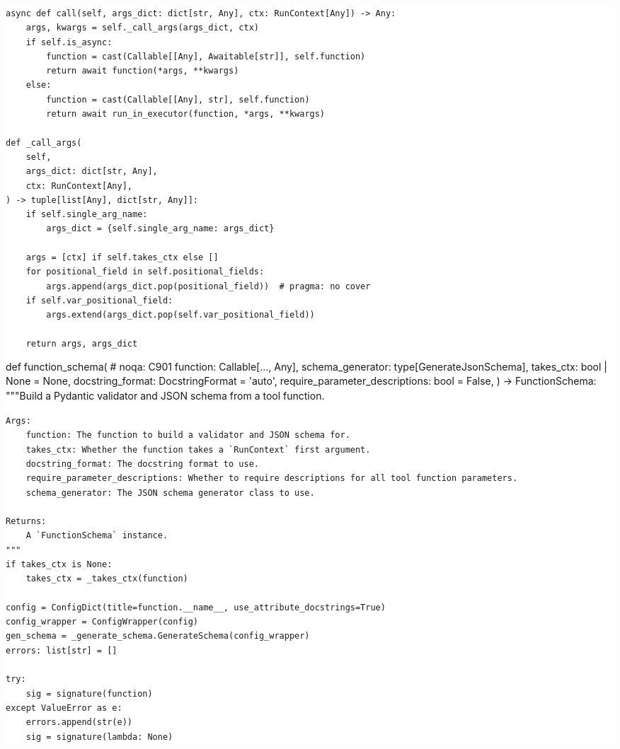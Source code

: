     async def call(self, args_dict: dict[str, Any], ctx: RunContext[Any]) -> Any:
        args, kwargs = self._call_args(args_dict, ctx)
        if self.is_async:
            function = cast(Callable[[Any], Awaitable[str]], self.function)
            return await function(*args, **kwargs)
        else:
            function = cast(Callable[[Any], str], self.function)
            return await run_in_executor(function, *args, **kwargs)

    def _call_args(
        self,
        args_dict: dict[str, Any],
        ctx: RunContext[Any],
    ) -> tuple[list[Any], dict[str, Any]]:
        if self.single_arg_name:
            args_dict = {self.single_arg_name: args_dict}

        args = [ctx] if self.takes_ctx else []
        for positional_field in self.positional_fields:
            args.append(args_dict.pop(positional_field))  # pragma: no cover
        if self.var_positional_field:
            args.extend(args_dict.pop(self.var_positional_field))

        return args, args_dict


def function_schema(  # noqa: C901
    function: Callable[..., Any],
    schema_generator: type[GenerateJsonSchema],
    takes_ctx: bool | None = None,
    docstring_format: DocstringFormat = 'auto',
    require_parameter_descriptions: bool = False,
) -> FunctionSchema:
    """Build a Pydantic validator and JSON schema from a tool function.

    Args:
        function: The function to build a validator and JSON schema for.
        takes_ctx: Whether the function takes a `RunContext` first argument.
        docstring_format: The docstring format to use.
        require_parameter_descriptions: Whether to require descriptions for all tool function parameters.
        schema_generator: The JSON schema generator class to use.

    Returns:
        A `FunctionSchema` instance.
    """
    if takes_ctx is None:
        takes_ctx = _takes_ctx(function)

    config = ConfigDict(title=function.__name__, use_attribute_docstrings=True)
    config_wrapper = ConfigWrapper(config)
    gen_schema = _generate_schema.GenerateSchema(config_wrapper)
    errors: list[str] = []

    try:
        sig = signature(function)
    except ValueError as e:
        errors.append(str(e))
        sig = signature(lambda: None)
